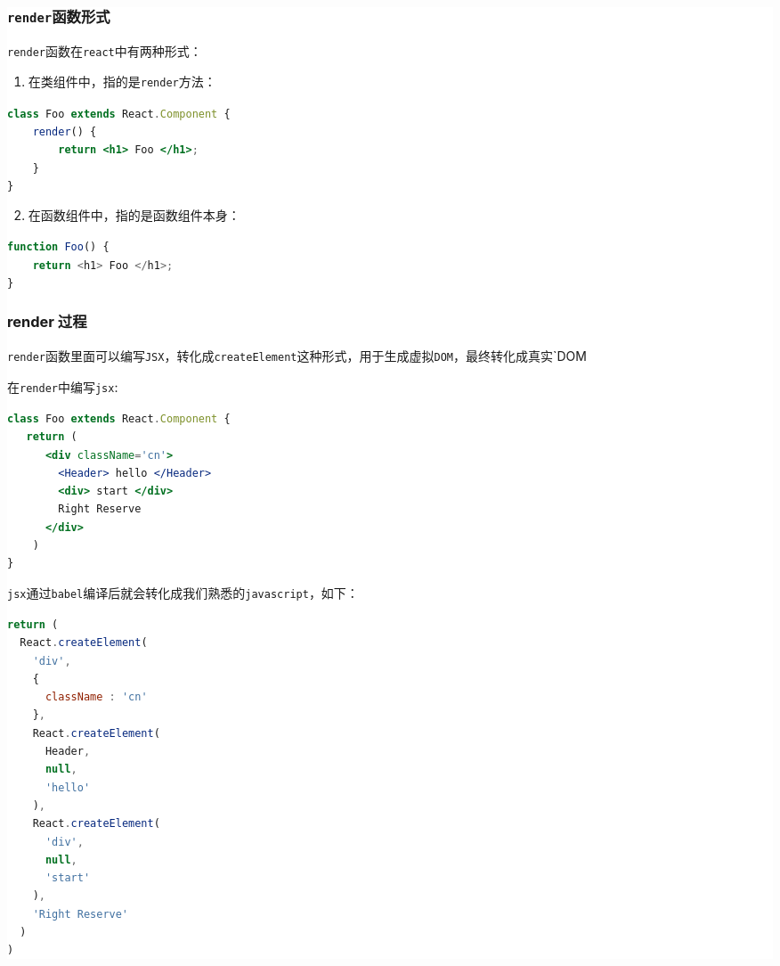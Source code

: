 ### **`render`函数形式**

`render`函数在`react`中有两种形式：

1. 在类组件中，指的是`render`方法：

```jsx
class Foo extends React.Component {
    render() {
        return <h1> Foo </h1>;
    }
}
```

2. 在函数组件中，指的是函数组件本身：

```js
function Foo() {
    return <h1> Foo </h1>;
}
```

### **render 过程**

`render`函数里面可以编写`JSX`，转化成`createElement`这种形式，用于生成虚拟`DOM`，最终转化成真实`DOM

在`render`中编写`jsx`:

```jsx
class Foo extends React.Component {
   return (
      <div className='cn'>
        <Header> hello </Header>
        <div> start </div>
        Right Reserve
      </div>
    )
}

```

`jsx`通过`babel`编译后就会转化成我们熟悉的`javascript`，如下：

```js
return (
  React.createElement(
    'div',
    {
      className : 'cn'
    },
    React.createElement(
      Header,
      null,
      'hello'
    ),
    React.createElement(
      'div',
      null,
      'start'
    ),
    'Right Reserve'
  )
)
```

